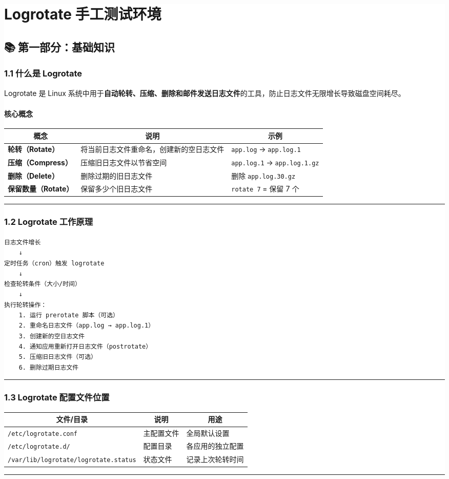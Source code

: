 # Logrotate 手工测试环境

## 📚 第一部分：基础知识

### 1.1 什么是 Logrotate

Logrotate 是 Linux 系统中用于**自动轮转、压缩、删除和邮件发送日志文件**的工具，防止日志文件无限增长导致磁盘空间耗尽。

#### 核心概念

| 概念 | 说明 | 示例 |
|------|------|------|
| **轮转（Rotate）** | 将当前日志文件重命名，创建新的空日志文件 | `app.log` → `app.log.1` |
| **压缩（Compress）** | 压缩旧日志文件以节省空间 | `app.log.1` → `app.log.1.gz` |
| **删除（Delete）** | 删除过期的旧日志文件 | 删除 `app.log.30.gz` |
| **保留数量（Rotate）** | 保留多少个旧日志文件 | `rotate 7` = 保留 7 个 |

---

### 1.2 Logrotate 工作原理

```
日志文件增长
    ↓
定时任务（cron）触发 logrotate
    ↓
检查轮转条件（大小/时间）
    ↓
执行轮转操作：
    1. 运行 prerotate 脚本（可选）
    2. 重命名日志文件（app.log → app.log.1）
    3. 创建新的空日志文件
    4. 通知应用重新打开日志文件（postrotate）
    5. 压缩旧日志文件（可选）
    6. 删除过期日志文件
```

---

### 1.3 Logrotate 配置文件位置

| 文件/目录 | 说明 | 用途 |
|----------|------|------|
| `/etc/logrotate.conf` | 主配置文件 | 全局默认设置 |
| `/etc/logrotate.d/` | 配置目录 | 各应用的独立配置 |
| `/var/lib/logrotate/logrotate.status` | 状态文件 | 记录上次轮转时间 |

---